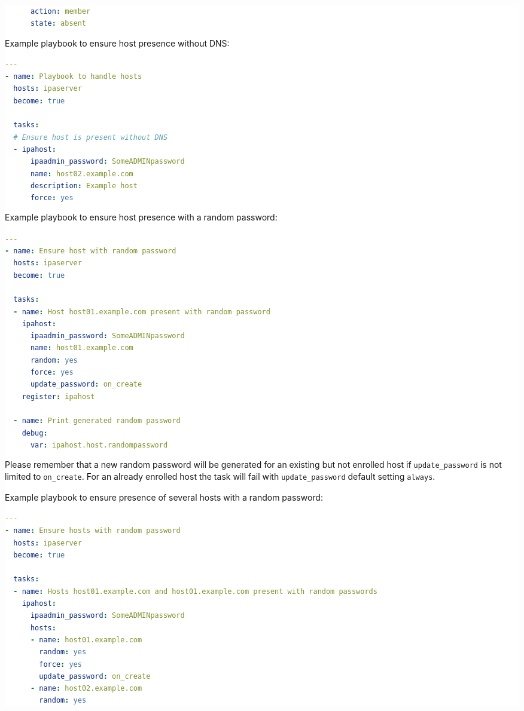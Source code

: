 ```yaml
      action: member
      state: absent
```


Example playbook to ensure host presence without DNS:

```yaml
---
- name: Playbook to handle hosts
  hosts: ipaserver
  become: true

  tasks:
  # Ensure host is present without DNS
  - ipahost:
      ipaadmin_password: SomeADMINpassword
      name: host02.example.com
      description: Example host
      force: yes
```


Example playbook to ensure host presence with a random password:

```yaml
---
- name: Ensure host with random password
  hosts: ipaserver
  become: true

  tasks:
  - name: Host host01.example.com present with random password
    ipahost:
      ipaadmin_password: SomeADMINpassword
      name: host01.example.com
      random: yes
      force: yes
      update_password: on_create
    register: ipahost

  - name: Print generated random password
    debug:
      var: ipahost.host.randompassword
```
Please remember that a new random password will be generated for an existing but not enrolled host if `update_password` is not limited to `on_create`. For an already enrolled host the task will fail with `update_password` default setting `always`.

Example playbook to ensure presence of several hosts with a random password:

```yaml
---
- name: Ensure hosts with random password
  hosts: ipaserver
  become: true

  tasks:
  - name: Hosts host01.example.com and host01.example.com present with random passwords
    ipahost:
      ipaadmin_password: SomeADMINpassword
      hosts:
      - name: host01.example.com
        random: yes
        force: yes
        update_password: on_create
      - name: host02.example.com
        random: yes
```